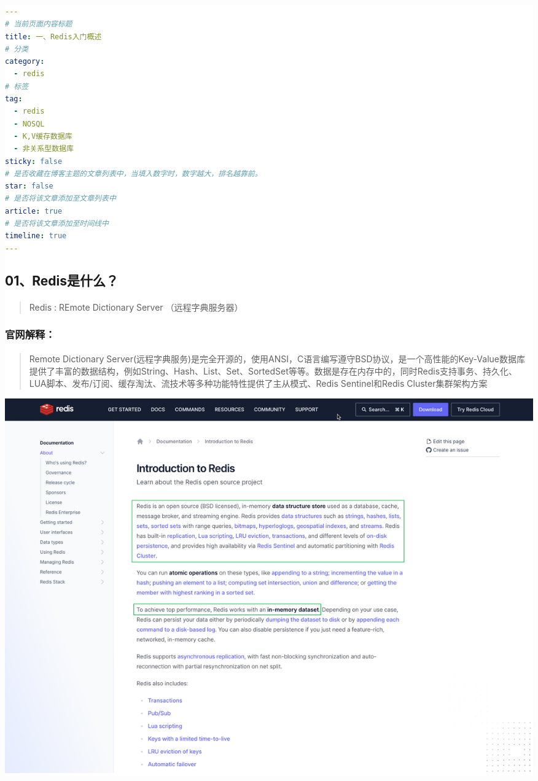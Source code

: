```yaml
---
# 当前页面内容标题
title: 一、Redis入门概述
# 分类
category:
  - redis
# 标签
tag: 
  - redis
  - NOSQL
  - K,V缓存数据库
  - 非关系型数据库
sticky: false
# 是否收藏在博客主题的文章列表中，当填入数字时，数字越大，排名越靠前。
star: false
# 是否将该文章添加至文章列表中
article: true
# 是否将该文章添加至时间线中
timeline: true
---
```

## 01、Redis是什么？

> Redis : REmote Dictionary Server （远程字典服务器）

### 官网解释：

> Remote Dictionary Server(远程字典服务)是完全开源的，使用ANSI，C语言编写遵守BSD协议，是一个高性能的Key-Value数据库提供了丰富的数据结构，例如String、Hash、List、Set、SortedSet等等。数据是存在内存中的，同时Redis支持事务、持久化、LUA脚本、发布/订阅、缓存淘汰、流技术等多种功能特性提供了主从模式、Redis Sentinel和Redis Cluster集群架构方案

![](./images/2023-03-25-16-32-55-image.png)